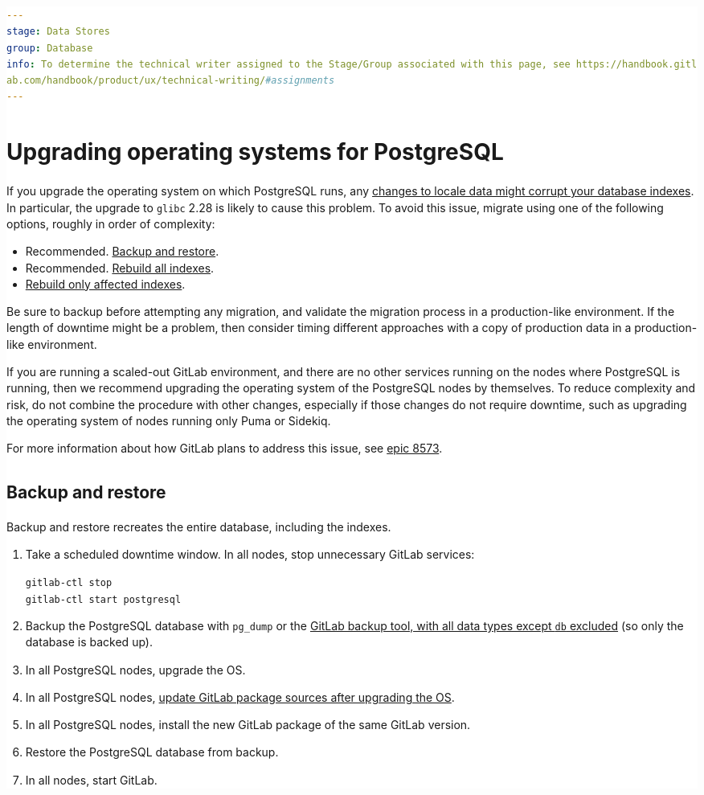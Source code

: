 ```yaml
---
stage: Data Stores
group: Database
info: To determine the technical writer assigned to the Stage/Group associated with this page, see https://handbook.gitlab.com/handbook/product/ux/technical-writing/#assignments
---
```


# Upgrading operating systems for PostgreSQL

If you upgrade the operating system on which PostgreSQL runs, any
[changes to locale data might corrupt your database indexes](https://wiki.postgresql.org/wiki/Locale_data_changes).
In particular, the upgrade to `glibc` 2.28 is likely to cause this problem. To avoid this issue,
migrate using one of the following options, roughly in order of complexity:

- Recommended. [Backup and restore](#backup-and-restore).
- Recommended. [Rebuild all indexes](#rebuild-all-indexes).
- [Rebuild only affected indexes](#rebuild-only-affected-indexes).

Be sure to backup before attempting any migration, and validate the migration process in a
production-like environment. If the length of downtime might be a problem, then consider timing
different approaches with a copy of production data in a production-like environment.

If you are running a scaled-out GitLab environment, and there are no other services running on the
nodes where PostgreSQL is running, then we recommend upgrading the operating system of the
PostgreSQL nodes by themselves. To reduce complexity and risk, do not combine the procedure with
other changes, especially if those changes do not require downtime, such as upgrading the operating
system of nodes running only Puma or Sidekiq.

For more information about how GitLab plans to address this issue, see
[epic 8573](https://gitlab.com/groups/gitlab-org/-/epics/8573).

## Backup and restore

Backup and restore recreates the entire database, including the indexes.

1. Take a scheduled downtime window. In all nodes, stop unnecessary GitLab services:

   ```shell
   gitlab-ctl stop
   gitlab-ctl start postgresql
   ```

1. Backup the PostgreSQL database with `pg_dump` or the
   [GitLab backup tool, with all data types except `db` excluded](../backup_restore/backup_gitlab.md#excluding-specific-data-from-the-backup)
   (so only the database is backed up).
1. In all PostgreSQL nodes, upgrade the OS.
1. In all PostgreSQL nodes,
   [update GitLab package sources after upgrading the OS](../package_information/supported_os.md#update-gitlab-package-sources-after-upgrading-the-os).
1. In all PostgreSQL nodes, install the new GitLab package of the same GitLab version.
1. Restore the PostgreSQL database from backup.
1. In all nodes, start GitLab.
